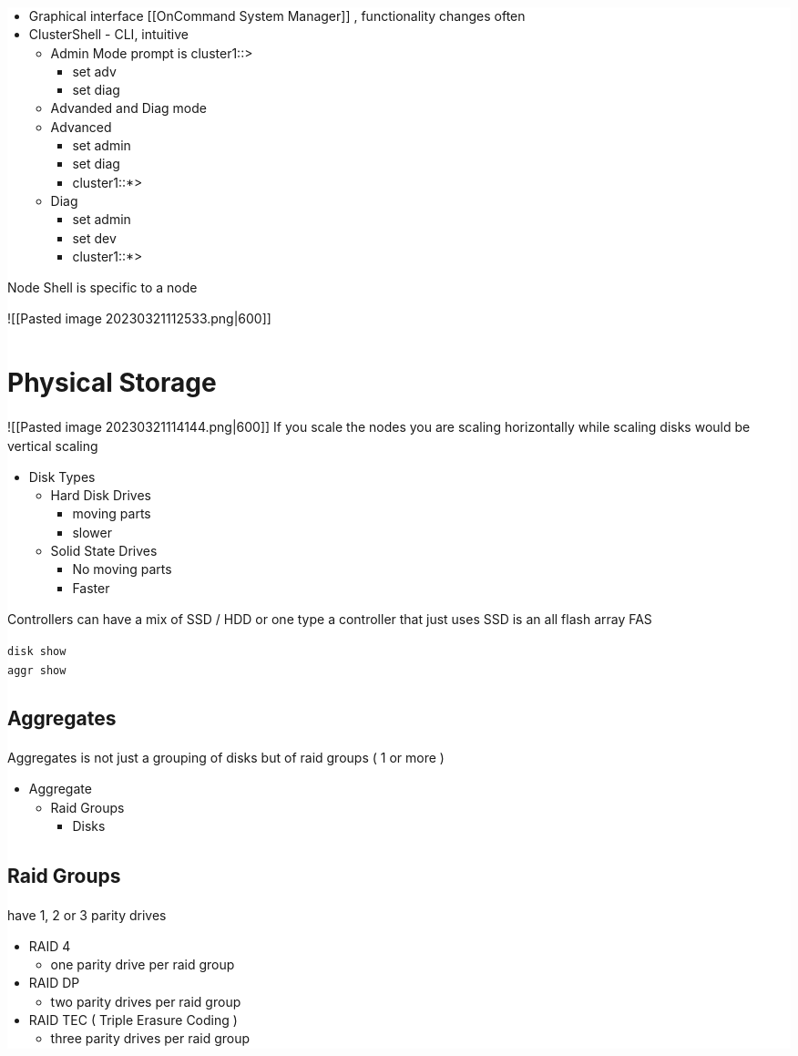 - Graphical interface [[OnCommand System Manager]] , functionality changes often
- ClusterShell - CLI, intuitive
	- Admin Mode prompt is cluster1::>
		- set adv
		- set diag
	- Advanded and Diag mode 
	- Advanced 
		- set admin 
		- set diag
		- cluster1::\*>
	- Diag
		- set admin
		- set dev
		- cluster1::\*>

Node Shell is specific to a node 

![[Pasted image 20230321112533.png|600]]

# Physical Storage

![[Pasted image 20230321114144.png|600]]
If you scale the nodes you are scaling horizontally while scaling disks would be vertical scaling

- Disk Types 
	- Hard Disk Drives
		- moving parts 
		- slower
	- Solid State Drives
		- No moving parts
		- Faster

Controllers can have a mix of SSD / HDD or one type
a controller that just uses SSD is an all flash array FAS

```
disk show
aggr show
```

## Aggregates 

Aggregates is not just a grouping of disks but of raid groups ( 1 or more )
 - Aggregate
	 - Raid Groups
		 - Disks

## Raid Groups

have 1, 2 or 3 parity drives 
- RAID 4
	- one parity drive per raid group 
- RAID DP
	- two parity drives per raid group
- RAID TEC ( Triple Erasure Coding )
	- three parity drives per raid group
